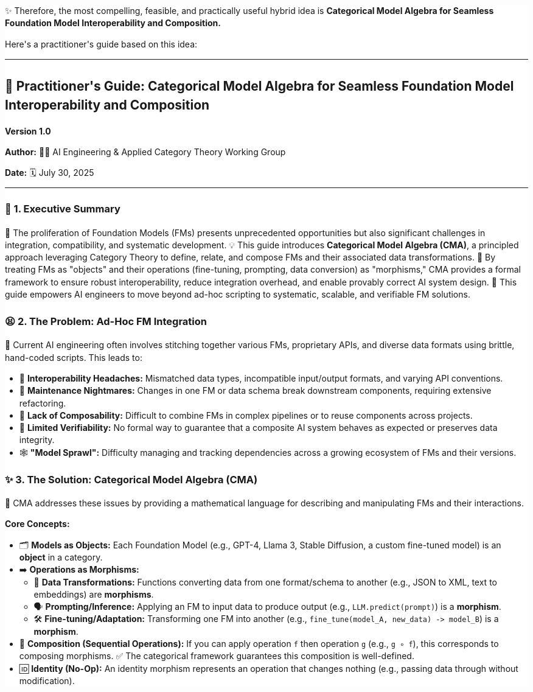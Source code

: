 ✨ Therefore, the most compelling, feasible, and practically useful hybrid idea is **Categorical Model Algebra for Seamless Foundation Model Interoperability and Composition.**  
  
Here's a practitioner's guide based on this idea:  
  
---  
  
## 📖 Practitioner's Guide: Categorical Model Algebra for Seamless Foundation Model Interoperability and Composition  
  
**Version 1.0**  
  
**Author:** 👨‍💻 AI Engineering & Applied Category Theory Working Group  
  
**Date:** 🗓️ July 30, 2025  
  
---  
  
### 📝 1. Executive Summary  
  
🚀 The proliferation of Foundation Models (FMs) presents unprecedented opportunities but also significant challenges in integration, compatibility, and systematic development. 💡 This guide introduces **Categorical Model Algebra (CMA)**, a principled approach leveraging Category Theory to define, relate, and compose FMs and their associated data transformations. 🧩 By treating FMs as "objects" and their operations (fine-tuning, prompting, data conversion) as "morphisms," CMA provides a formal framework to ensure robust interoperability, reduce integration overhead, and enable provably correct AI system design. 💪 This guide empowers AI engineers to move beyond ad-hoc scripting to systematic, scalable, and verifiable FM solutions.  
  
### 😫 2. The Problem: Ad-Hoc FM Integration  
  
🔨 Current AI engineering often involves stitching together various FMs, proprietary APIs, and diverse data formats using brittle, hand-coded scripts. This leads to:  
  
* 🤯 **Interoperability Headaches:** Mismatched data types, incompatible input/output formats, and varying API conventions.  
* 🐛 **Maintenance Nightmares:** Changes in one FM or data schema break downstream components, requiring extensive refactoring.  
* 🧱 **Lack of Composability:** Difficult to combine FMs in complex pipelines or to reuse components across projects.  
* 🧐 **Limited Verifiability:** No formal way to guarantee that a composite AI system behaves as expected or preserves data integrity.  
* 🕸️ **"Model Sprawl":** Difficulty managing and tracking dependencies across a growing ecosystem of FMs and their versions.  
  
### ✨ 3. The Solution: Categorical Model Algebra (CMA)  
  
🎯 CMA addresses these issues by providing a mathematical language for describing and manipulating FMs and their interactions.  
  
**Core Concepts:**  
  
* 🗂️ **Models as Objects:** Each Foundation Model (e.g., GPT-4, Llama 3, Stable Diffusion, a custom fine-tuned model) is an **object** in a category.  
* ➡️ **Operations as Morphisms:**  
    * 🔄 **Data Transformations:** Functions converting data from one format/schema to another (e.g., JSON to XML, text to embeddings) are **morphisms**.  
    * 🗣️ **Prompting/Inference:** Applying an FM to input data to produce output (e.g., `LLM.predict(prompt)`) is a **morphism**.  
    * 🛠️ **Fine-tuning/Adaptation:** Transforming one FM into another (e.g., `fine_tune(model_A, new_data) -> model_B`) is a **morphism**.  
* 🔗 **Composition (Sequential Operations):** If you can apply operation `f` then operation `g` (e.g., `g ∘ f`), this corresponds to composing morphisms. ✅ The categorical framework guarantees this composition is well-defined.  
* 🆔 **Identity (No-Op):** An identity morphism represents an operation that changes nothing (e.g., passing data through without modification).  